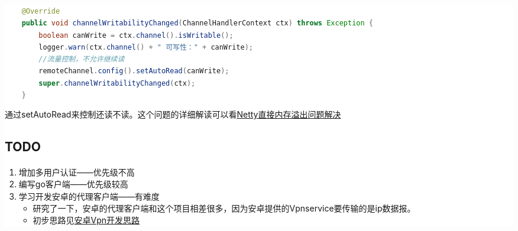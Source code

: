 ```java
    @Override
    public void channelWritabilityChanged(ChannelHandlerContext ctx) throws Exception {
        boolean canWrite = ctx.channel().isWritable();
        logger.warn(ctx.channel() + " 可写性：" + canWrite);
        //流量控制，不允许继续读
        remoteChannel.config().setAutoRead(canWrite);
        super.channelWritabilityChanged(ctx);
    }
```

通过setAutoRead来控制还读不读。这个问题的详细解读可以看[Netty直接内存溢出问题解决](http://arloor.com/posts/netty/netty-direct-memory-leak/)


## TODO

1. 增加多用户认证——优先级不高
2. 编写go客户端——优先级较高
3. 学习开发安卓的代理客户端——有难度
    - 研究了一下，安卓的代理客户端和这个项目相差很多，因为安卓提供的Vpnservice要传输的是ip数据报。
    - 初步思路见[安卓Vpn开发思路](http://arloor.com/posts/other/android-vpnservice-and-vpn-dev/)
